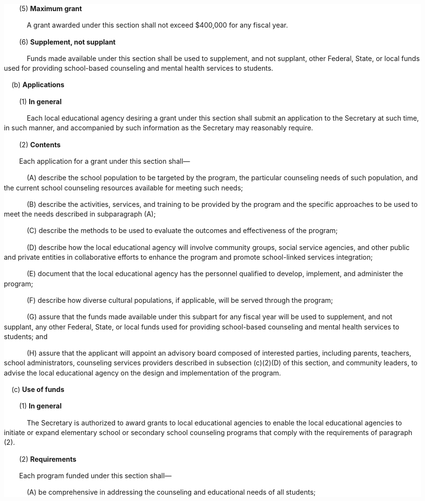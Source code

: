         (5) __Maximum grant__ 

            A grant awarded under this section shall not exceed $400,000 for any fiscal year.

        (6) __Supplement, not supplant__ 

            Funds made available under this section shall be used to supplement, and not supplant, other Federal, State, or local funds used for providing school-based counseling and mental health services to students.

    (b) __Applications__ 

        (1) __In general__ 

            Each local educational agency desiring a grant under this section shall submit an application to the Secretary at such time, in such manner, and accompanied by such information as the Secretary may reasonably require.

        (2) __Contents__ 

        Each application for a grant under this section shall—

            (A) describe the school population to be targeted by the program, the particular counseling needs of such population, and the current school counseling resources available for meeting such needs;

            (B) describe the activities, services, and training to be provided by the program and the specific approaches to be used to meet the needs described in subparagraph (A);

            (C) describe the methods to be used to evaluate the outcomes and effectiveness of the program;

            (D) describe how the local educational agency will involve community groups, social service agencies, and other public and private entities in collaborative efforts to enhance the program and promote school-linked services integration;

            (E) document that the local educational agency has the personnel qualified to develop, implement, and administer the program;

            (F) describe how diverse cultural populations, if applicable, will be served through the program;

            (G) assure that the funds made available under this subpart for any fiscal year will be used to supplement, and not supplant, any other Federal, State, or local funds used for providing school-based counseling and mental health services to students; and

            (H) assure that the applicant will appoint an advisory board composed of interested parties, including parents, teachers, school administrators, counseling services providers described in subsection (c)(2)(D) of this section, and community leaders, to advise the local educational agency on the design and implementation of the program.

    (c) __Use of funds__ 

        (1) __In general__ 

            The Secretary is authorized to award grants to local educational agencies to enable the local educational agencies to initiate or expand elementary school or secondary school counseling programs that comply with the requirements of paragraph (2).

        (2) __Requirements__ 

        Each program funded under this section shall—

            (A) be comprehensive in addressing the counseling and educational needs of all students;
